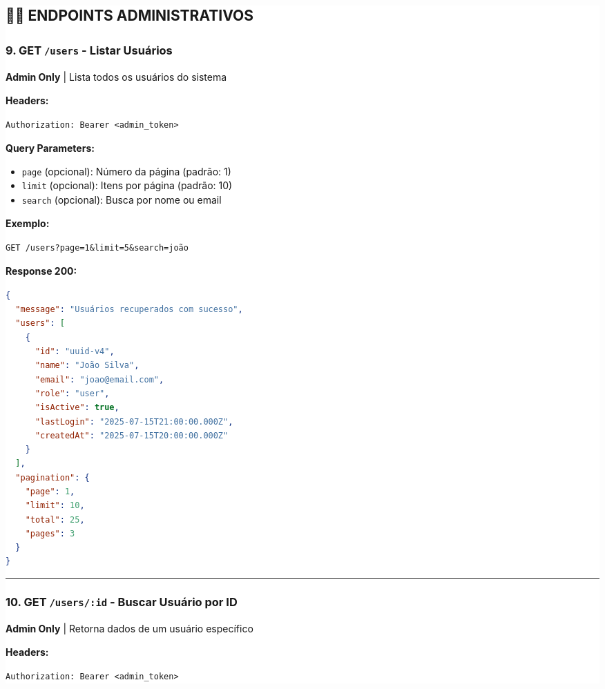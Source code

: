 
## 👨‍💼 **ENDPOINTS ADMINISTRATIVOS**

### 9. **GET** `/users` - Listar Usuários
**Admin Only** | Lista todos os usuários do sistema

**Headers:**
```
Authorization: Bearer <admin_token>
```

**Query Parameters:**
- `page` (opcional): Número da página (padrão: 1)
- `limit` (opcional): Itens por página (padrão: 10)
- `search` (opcional): Busca por nome ou email

**Exemplo:**
```
GET /users?page=1&limit=5&search=joão
```

**Response 200:**
```json
{
  "message": "Usuários recuperados com sucesso",
  "users": [
    {
      "id": "uuid-v4",
      "name": "João Silva",
      "email": "joao@email.com",
      "role": "user",
      "isActive": true,
      "lastLogin": "2025-07-15T21:00:00.000Z",
      "createdAt": "2025-07-15T20:00:00.000Z"
    }
  ],
  "pagination": {
    "page": 1,
    "limit": 10,
    "total": 25,
    "pages": 3
  }
}
```

---

### 10. **GET** `/users/:id` - Buscar Usuário por ID
**Admin Only** | Retorna dados de um usuário específico

**Headers:**
```
Authorization: Bearer <admin_token>
```
